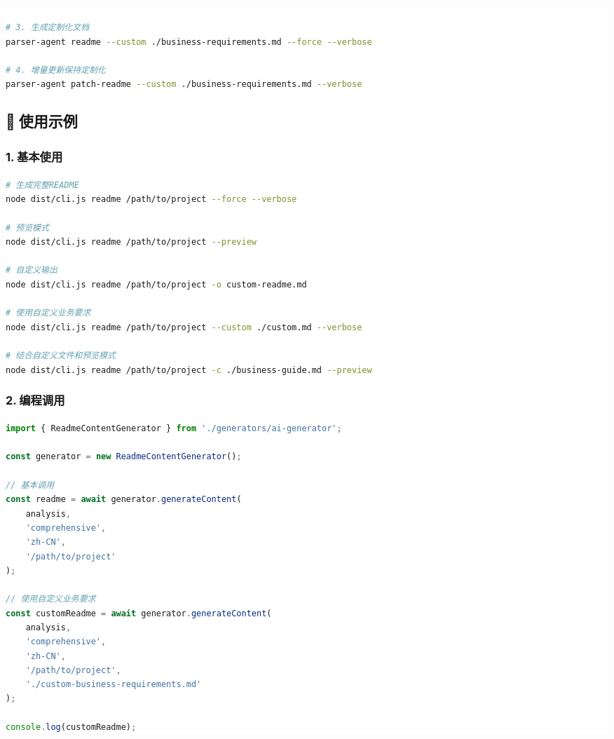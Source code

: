 ```bash

# 3. 生成定制化文档
parser-agent readme --custom ./business-requirements.md --force --verbose

# 4. 增量更新保持定制化
parser-agent patch-readme --custom ./business-requirements.md --verbose
```

## 🚀 使用示例

### 1. 基本使用

```bash
# 生成完整README
node dist/cli.js readme /path/to/project --force --verbose

# 预览模式
node dist/cli.js readme /path/to/project --preview

# 自定义输出
node dist/cli.js readme /path/to/project -o custom-readme.md

# 使用自定义业务要求
node dist/cli.js readme /path/to/project --custom ./custom.md --verbose

# 结合自定义文件和预览模式
node dist/cli.js readme /path/to/project -c ./business-guide.md --preview
```

### 2. 编程调用

```typescript
import { ReadmeContentGenerator } from './generators/ai-generator';

const generator = new ReadmeContentGenerator();

// 基本调用
const readme = await generator.generateContent(
    analysis,
    'comprehensive',
    'zh-CN',
    '/path/to/project'
);

// 使用自定义业务要求
const customReadme = await generator.generateContent(
    analysis,
    'comprehensive',
    'zh-CN',
    '/path/to/project',
    './custom-business-requirements.md'
);

console.log(customReadme);
```
